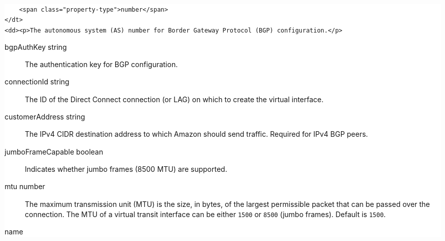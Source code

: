         <span class="property-type">number</span>
    </dt>
    <dd><p>The autonomous system (AS) number for Border Gateway Protocol (BGP) configuration.</p>
</dd><dt class="property-optional"
            title="Optional">
        <span id="state_bgpauthkey_nodejs">
<a data-swiftype-name="resource-property" data-swiftype-type="text" href="#state_bgpauthkey_nodejs" style="color: inherit; text-decoration: inherit;">bgp<wbr>Auth<wbr>Key</a>
</span>
        <span class="property-indicator"></span>
        <span class="property-type">string</span>
    </dt>
    <dd><p>The authentication key for BGP configuration.</p>
</dd><dt class="property-optional"
            title="Optional">
        <span id="state_connectionid_nodejs">
<a data-swiftype-name="resource-property" data-swiftype-type="text" href="#state_connectionid_nodejs" style="color: inherit; text-decoration: inherit;">connection<wbr>Id</a>
</span>
        <span class="property-indicator"></span>
        <span class="property-type">string</span>
    </dt>
    <dd><p>The ID of the Direct Connect connection (or LAG) on which to create the virtual interface.</p>
</dd><dt class="property-optional"
            title="Optional">
        <span id="state_customeraddress_nodejs">
<a data-swiftype-name="resource-property" data-swiftype-type="text" href="#state_customeraddress_nodejs" style="color: inherit; text-decoration: inherit;">customer<wbr>Address</a>
</span>
        <span class="property-indicator"></span>
        <span class="property-type">string</span>
    </dt>
    <dd><p>The IPv4 CIDR destination address to which Amazon should send traffic. Required for IPv4 BGP peers.</p>
</dd><dt class="property-optional"
            title="Optional">
        <span id="state_jumboframecapable_nodejs">
<a data-swiftype-name="resource-property" data-swiftype-type="text" href="#state_jumboframecapable_nodejs" style="color: inherit; text-decoration: inherit;">jumbo<wbr>Frame<wbr>Capable</a>
</span>
        <span class="property-indicator"></span>
        <span class="property-type">boolean</span>
    </dt>
    <dd><p>Indicates whether jumbo frames (8500 MTU) are supported.</p>
</dd><dt class="property-optional"
            title="Optional">
        <span id="state_mtu_nodejs">
<a data-swiftype-name="resource-property" data-swiftype-type="text" href="#state_mtu_nodejs" style="color: inherit; text-decoration: inherit;">mtu</a>
</span>
        <span class="property-indicator"></span>
        <span class="property-type">number</span>
    </dt>
    <dd><p>The maximum transmission unit (MTU) is the size, in bytes, of the largest permissible packet that can be passed over the connection. The MTU of a virtual transit interface can be either <code>1500</code> or <code>8500</code> (jumbo frames). Default is <code>1500</code>.</p>
</dd><dt class="property-optional"
            title="Optional">
        <span id="state_name_nodejs">
<a data-swiftype-name="resource-property" data-swiftype-type="text" href="#state_name_nodejs" style="color: inherit; text-decoration: inherit;">name</a>
</span>
        <span class="property-indicator"></span>